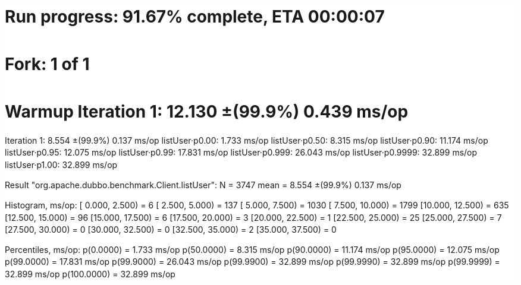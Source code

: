 # Run progress: 91.67% complete, ETA 00:00:07
# Fork: 1 of 1
# Warmup Iteration   1: 12.130 ±(99.9%) 0.439 ms/op
Iteration   1: 8.554 ±(99.9%) 0.137 ms/op
                 listUser·p0.00:   1.733 ms/op
                 listUser·p0.50:   8.315 ms/op
                 listUser·p0.90:   11.174 ms/op
                 listUser·p0.95:   12.075 ms/op
                 listUser·p0.99:   17.831 ms/op
                 listUser·p0.999:  26.043 ms/op
                 listUser·p0.9999: 32.899 ms/op
                 listUser·p1.00:   32.899 ms/op



Result "org.apache.dubbo.benchmark.Client.listUser":
  N = 3747
  mean =      8.554 ±(99.9%) 0.137 ms/op

  Histogram, ms/op:
    [ 0.000,  2.500) = 6 
    [ 2.500,  5.000) = 137 
    [ 5.000,  7.500) = 1030 
    [ 7.500, 10.000) = 1799 
    [10.000, 12.500) = 635 
    [12.500, 15.000) = 96 
    [15.000, 17.500) = 6 
    [17.500, 20.000) = 3 
    [20.000, 22.500) = 1 
    [22.500, 25.000) = 25 
    [25.000, 27.500) = 7 
    [27.500, 30.000) = 0 
    [30.000, 32.500) = 0 
    [32.500, 35.000) = 2 
    [35.000, 37.500) = 0 

  Percentiles, ms/op:
      p(0.0000) =      1.733 ms/op
     p(50.0000) =      8.315 ms/op
     p(90.0000) =     11.174 ms/op
     p(95.0000) =     12.075 ms/op
     p(99.0000) =     17.831 ms/op
     p(99.9000) =     26.043 ms/op
     p(99.9900) =     32.899 ms/op
     p(99.9990) =     32.899 ms/op
     p(99.9999) =     32.899 ms/op
    p(100.0000) =     32.899 ms/op

